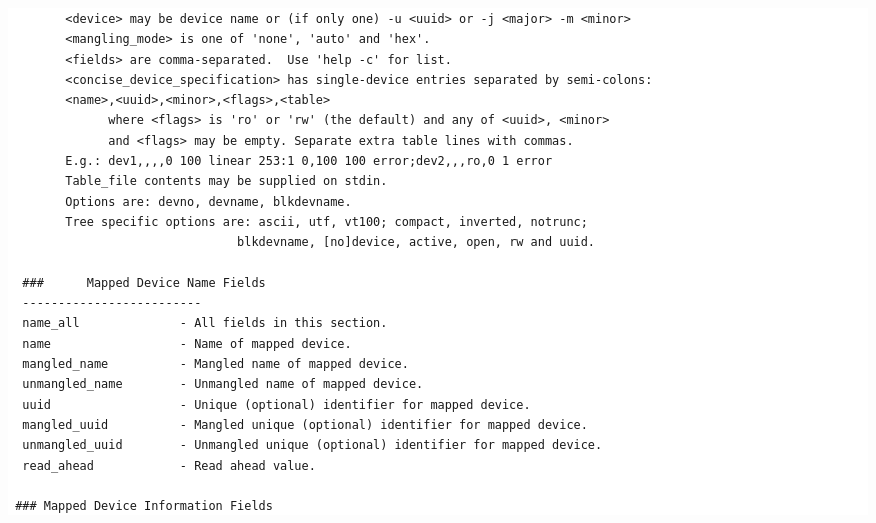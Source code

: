             <device> may be device name or (if only one) -u <uuid> or -j <major> -m <minor>
            <mangling_mode> is one of 'none', 'auto' and 'hex'.
            <fields> are comma-separated.  Use 'help -c' for list.
            <concise_device_specification> has single-device entries separated by semi-colons:
            <name>,<uuid>,<minor>,<flags>,<table>
                  where <flags> is 'ro' or 'rw' (the default) and any of <uuid>, <minor>
                  and <flags> may be empty. Separate extra table lines with commas.
            E.g.: dev1,,,,0 100 linear 253:1 0,100 100 error;dev2,,,ro,0 1 error
            Table_file contents may be supplied on stdin.
            Options are: devno, devname, blkdevname.
            Tree specific options are: ascii, utf, vt100; compact, inverted, notrunc;
                                    blkdevname, [no]device, active, open, rw and uuid.

      ###      Mapped Device Name Fields
      -------------------------
      name_all              - All fields in this section.
      name                  - Name of mapped device.
      mangled_name          - Mangled name of mapped device.
      unmangled_name        - Unmangled name of mapped device.
      uuid                  - Unique (optional) identifier for mapped device.
      mangled_uuid          - Mangled unique (optional) identifier for mapped device.
      unmangled_uuid        - Unmangled unique (optional) identifier for mapped device.
      read_ahead            - Read ahead value.

     ### Mapped Device Information Fields
